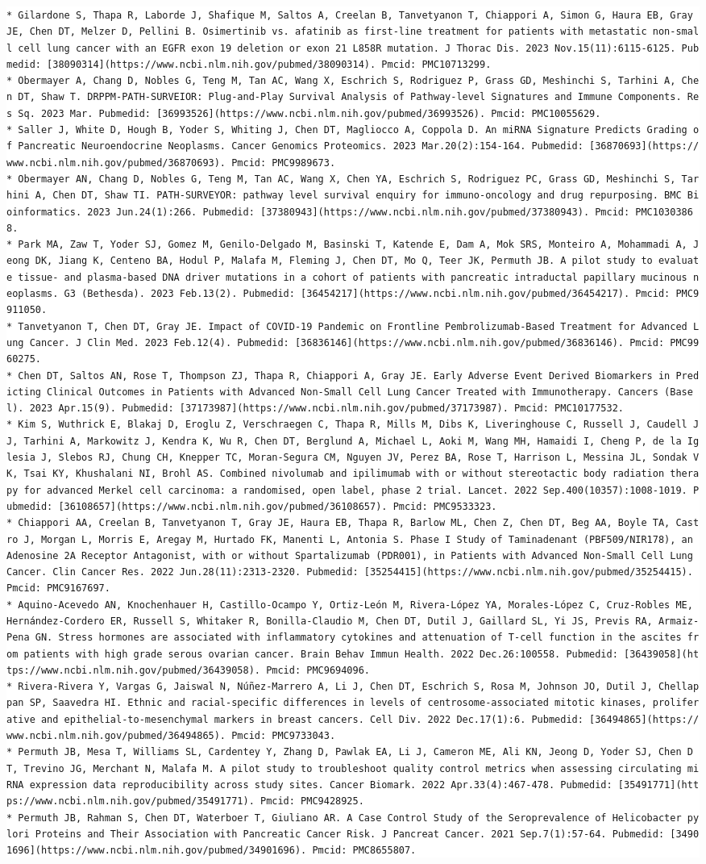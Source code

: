     * Gilardone S, Thapa R, Laborde J, Shafique M, Saltos A, Creelan B, Tanvetyanon T, Chiappori A, Simon G, Haura EB, Gray JE, Chen DT, Melzer D, Pellini B. Osimertinib vs. afatinib as first-line treatment for patients with metastatic non-small cell lung cancer with an EGFR exon 19 deletion or exon 21 L858R mutation. J Thorac Dis. 2023 Nov.15(11):6115-6125. Pubmedid: [38090314](https://www.ncbi.nlm.nih.gov/pubmed/38090314). Pmcid: PMC10713299. 
    * Obermayer A, Chang D, Nobles G, Teng M, Tan AC, Wang X, Eschrich S, Rodriguez P, Grass GD, Meshinchi S, Tarhini A, Chen DT, Shaw T. DRPPM-PATH-SURVEIOR: Plug-and-Play Survival Analysis of Pathway-level Signatures and Immune Components. Res Sq. 2023 Mar. Pubmedid: [36993526](https://www.ncbi.nlm.nih.gov/pubmed/36993526). Pmcid: PMC10055629. 
    * Saller J, White D, Hough B, Yoder S, Whiting J, Chen DT, Magliocco A, Coppola D. An miRNA Signature Predicts Grading of Pancreatic Neuroendocrine Neoplasms. Cancer Genomics Proteomics. 2023 Mar.20(2):154-164. Pubmedid: [36870693](https://www.ncbi.nlm.nih.gov/pubmed/36870693). Pmcid: PMC9989673. 
    * Obermayer AN, Chang D, Nobles G, Teng M, Tan AC, Wang X, Chen YA, Eschrich S, Rodriguez PC, Grass GD, Meshinchi S, Tarhini A, Chen DT, Shaw TI. PATH-SURVEYOR: pathway level survival enquiry for immuno-oncology and drug repurposing. BMC Bioinformatics. 2023 Jun.24(1):266. Pubmedid: [37380943](https://www.ncbi.nlm.nih.gov/pubmed/37380943). Pmcid: PMC10303868. 
    * Park MA, Zaw T, Yoder SJ, Gomez M, Genilo-Delgado M, Basinski T, Katende E, Dam A, Mok SRS, Monteiro A, Mohammadi A, Jeong DK, Jiang K, Centeno BA, Hodul P, Malafa M, Fleming J, Chen DT, Mo Q, Teer JK, Permuth JB. A pilot study to evaluate tissue- and plasma-based DNA driver mutations in a cohort of patients with pancreatic intraductal papillary mucinous neoplasms. G3 (Bethesda). 2023 Feb.13(2). Pubmedid: [36454217](https://www.ncbi.nlm.nih.gov/pubmed/36454217). Pmcid: PMC9911050. 
    * Tanvetyanon T, Chen DT, Gray JE. Impact of COVID-19 Pandemic on Frontline Pembrolizumab-Based Treatment for Advanced Lung Cancer. J Clin Med. 2023 Feb.12(4). Pubmedid: [36836146](https://www.ncbi.nlm.nih.gov/pubmed/36836146). Pmcid: PMC9960275. 
    * Chen DT, Saltos AN, Rose T, Thompson ZJ, Thapa R, Chiappori A, Gray JE. Early Adverse Event Derived Biomarkers in Predicting Clinical Outcomes in Patients with Advanced Non-Small Cell Lung Cancer Treated with Immunotherapy. Cancers (Basel). 2023 Apr.15(9). Pubmedid: [37173987](https://www.ncbi.nlm.nih.gov/pubmed/37173987). Pmcid: PMC10177532. 
    * Kim S, Wuthrick E, Blakaj D, Eroglu Z, Verschraegen C, Thapa R, Mills M, Dibs K, Liveringhouse C, Russell J, Caudell JJ, Tarhini A, Markowitz J, Kendra K, Wu R, Chen DT, Berglund A, Michael L, Aoki M, Wang MH, Hamaidi I, Cheng P, de la Iglesia J, Slebos RJ, Chung CH, Knepper TC, Moran-Segura CM, Nguyen JV, Perez BA, Rose T, Harrison L, Messina JL, Sondak VK, Tsai KY, Khushalani NI, Brohl AS. Combined nivolumab and ipilimumab with or without stereotactic body radiation therapy for advanced Merkel cell carcinoma: a randomised, open label, phase 2 trial. Lancet. 2022 Sep.400(10357):1008-1019. Pubmedid: [36108657](https://www.ncbi.nlm.nih.gov/pubmed/36108657). Pmcid: PMC9533323. 
    * Chiappori AA, Creelan B, Tanvetyanon T, Gray JE, Haura EB, Thapa R, Barlow ML, Chen Z, Chen DT, Beg AA, Boyle TA, Castro J, Morgan L, Morris E, Aregay M, Hurtado FK, Manenti L, Antonia S. Phase I Study of Taminadenant (PBF509/NIR178), an Adenosine 2A Receptor Antagonist, with or without Spartalizumab (PDR001), in Patients with Advanced Non-Small Cell Lung Cancer. Clin Cancer Res. 2022 Jun.28(11):2313-2320. Pubmedid: [35254415](https://www.ncbi.nlm.nih.gov/pubmed/35254415). Pmcid: PMC9167697. 
    * Aquino-Acevedo AN, Knochenhauer H, Castillo-Ocampo Y, Ortiz-León M, Rivera-López YA, Morales-López C, Cruz-Robles ME, Hernández-Cordero ER, Russell S, Whitaker R, Bonilla-Claudio M, Chen DT, Dutil J, Gaillard SL, Yi JS, Previs RA, Armaiz-Pena GN. Stress hormones are associated with inflammatory cytokines and attenuation of T-cell function in the ascites from patients with high grade serous ovarian cancer. Brain Behav Immun Health. 2022 Dec.26:100558. Pubmedid: [36439058](https://www.ncbi.nlm.nih.gov/pubmed/36439058). Pmcid: PMC9694096. 
    * Rivera-Rivera Y, Vargas G, Jaiswal N, Núñez-Marrero A, Li J, Chen DT, Eschrich S, Rosa M, Johnson JO, Dutil J, Chellappan SP, Saavedra HI. Ethnic and racial-specific differences in levels of centrosome-associated mitotic kinases, proliferative and epithelial-to-mesenchymal markers in breast cancers. Cell Div. 2022 Dec.17(1):6. Pubmedid: [36494865](https://www.ncbi.nlm.nih.gov/pubmed/36494865). Pmcid: PMC9733043. 
    * Permuth JB, Mesa T, Williams SL, Cardentey Y, Zhang D, Pawlak EA, Li J, Cameron ME, Ali KN, Jeong D, Yoder SJ, Chen DT, Trevino JG, Merchant N, Malafa M. A pilot study to troubleshoot quality control metrics when assessing circulating miRNA expression data reproducibility across study sites. Cancer Biomark. 2022 Apr.33(4):467-478. Pubmedid: [35491771](https://www.ncbi.nlm.nih.gov/pubmed/35491771). Pmcid: PMC9428925. 
    * Permuth JB, Rahman S, Chen DT, Waterboer T, Giuliano AR. A Case Control Study of the Seroprevalence of Helicobacter pylori Proteins and Their Association with Pancreatic Cancer Risk. J Pancreat Cancer. 2021 Sep.7(1):57-64. Pubmedid: [34901696](https://www.ncbi.nlm.nih.gov/pubmed/34901696). Pmcid: PMC8655807. 